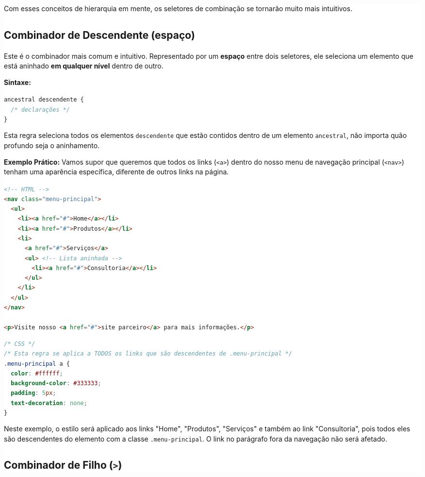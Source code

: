 Com esses conceitos de hierarquia em mente, os seletores de combinação se tornarão muito mais intuitivos.

## Combinador de Descendente (espaço)

Este é o combinador mais comum e intuitivo. Representado por um **espaço** entre dois seletores, ele seleciona um elemento que está aninhado **em qualquer nível** dentro de outro.

**Sintaxe:**

```css
ancestral descendente {
  /* declarações */
}
```

Esta regra seleciona todos os elementos `descendente` que estão contidos dentro de um elemento `ancestral`, não importa quão profundo seja o aninhamento.

**Exemplo Prático:** Vamos supor que queremos que todos os links (`<a>`) dentro do nosso menu de navegação principal (`<nav>`) tenham uma aparência específica, diferente de outros links na página.

```html
<!-- HTML -->
<nav class="menu-principal">
  <ul>
    <li><a href="#">Home</a></li>
    <li><a href="#">Produtos</a></li>
    <li>
      <a href="#">Serviços</a>
      <ul> <!-- Lista aninhada -->
        <li><a href="#">Consultoria</a></li>
      </ul>
    </li>
  </ul>
</nav>

<p>Visite nosso <a href="#">site parceiro</a> para mais informações.</p>
```

```css
/* CSS */
/* Esta regra se aplica a TODOS os links que são descendentes de .menu-principal */
.menu-principal a {
  color: #ffffff;
  background-color: #333333;
  padding: 5px;
  text-decoration: none;
}
```

Neste exemplo, o estilo será aplicado aos links "Home", "Produtos", "Serviços" e também ao link "Consultoria", pois todos eles são descendentes do elemento com a classe `.menu-principal`. O link no parágrafo fora da navegação não será afetado.

## Combinador de Filho (`>`)
